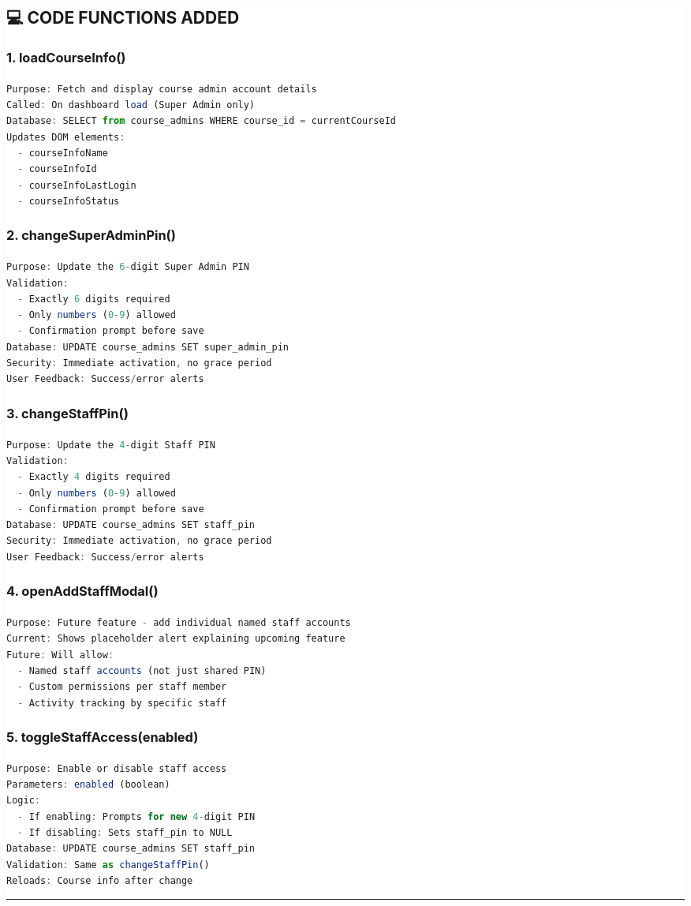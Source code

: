 
## 💻 CODE FUNCTIONS ADDED

### **1. loadCourseInfo()**
```javascript
Purpose: Fetch and display course admin account details
Called: On dashboard load (Super Admin only)
Database: SELECT from course_admins WHERE course_id = currentCourseId
Updates DOM elements:
  - courseInfoName
  - courseInfoId
  - courseInfoLastLogin
  - courseInfoStatus
```

### **2. changeSuperAdminPin()**
```javascript
Purpose: Update the 6-digit Super Admin PIN
Validation:
  - Exactly 6 digits required
  - Only numbers (0-9) allowed
  - Confirmation prompt before save
Database: UPDATE course_admins SET super_admin_pin
Security: Immediate activation, no grace period
User Feedback: Success/error alerts
```

### **3. changeStaffPin()**
```javascript
Purpose: Update the 4-digit Staff PIN
Validation:
  - Exactly 4 digits required
  - Only numbers (0-9) allowed
  - Confirmation prompt before save
Database: UPDATE course_admins SET staff_pin
Security: Immediate activation, no grace period
User Feedback: Success/error alerts
```

### **4. openAddStaffModal()**
```javascript
Purpose: Future feature - add individual named staff accounts
Current: Shows placeholder alert explaining upcoming feature
Future: Will allow:
  - Named staff accounts (not just shared PIN)
  - Custom permissions per staff member
  - Activity tracking by specific staff
```

### **5. toggleStaffAccess(enabled)**
```javascript
Purpose: Enable or disable staff access
Parameters: enabled (boolean)
Logic:
  - If enabling: Prompts for new 4-digit PIN
  - If disabling: Sets staff_pin to NULL
Database: UPDATE course_admins SET staff_pin
Validation: Same as changeStaffPin()
Reloads: Course info after change
```

---
